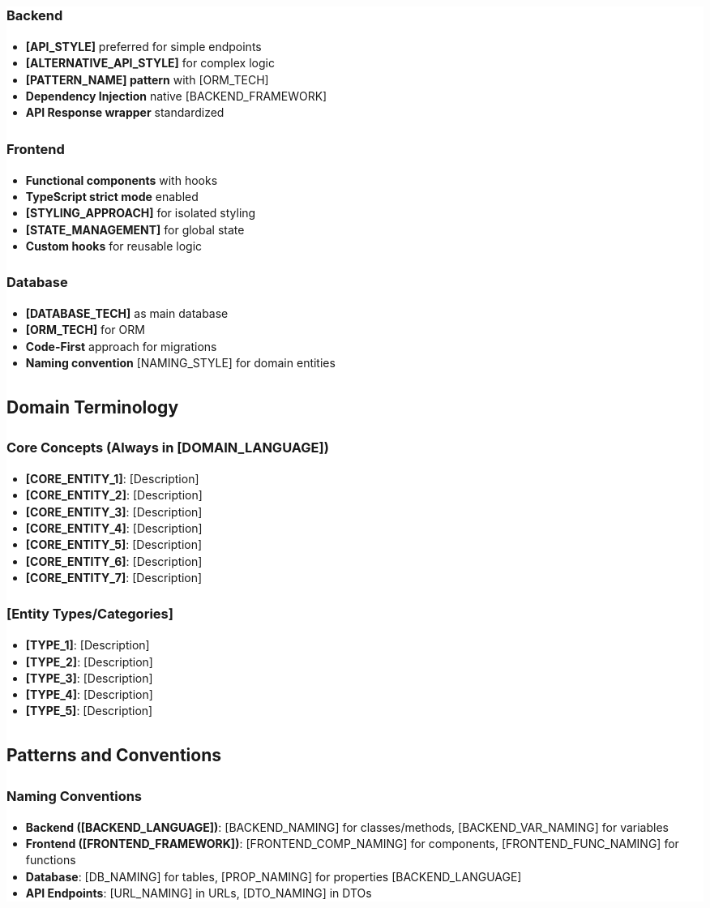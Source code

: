 ### Backend
- **[API_STYLE]** preferred for simple endpoints
- **[ALTERNATIVE_API_STYLE]** for complex logic
- **[PATTERN_NAME] pattern** with [ORM_TECH]
- **Dependency Injection** native [BACKEND_FRAMEWORK]
- **API Response wrapper** standardized

### Frontend
- **Functional components** with hooks
- **TypeScript strict mode** enabled
- **[STYLING_APPROACH]** for isolated styling
- **[STATE_MANAGEMENT]** for global state
- **Custom hooks** for reusable logic

### Database
- **[DATABASE_TECH]** as main database
- **[ORM_TECH]** for ORM
- **Code-First** approach for migrations
- **Naming convention** [NAMING_STYLE] for domain entities

## Domain Terminology

### Core Concepts (Always in [DOMAIN_LANGUAGE])
- **[CORE_ENTITY_1]**: [Description]
- **[CORE_ENTITY_2]**: [Description]
- **[CORE_ENTITY_3]**: [Description]
- **[CORE_ENTITY_4]**: [Description]
- **[CORE_ENTITY_5]**: [Description]
- **[CORE_ENTITY_6]**: [Description]
- **[CORE_ENTITY_7]**: [Description]

### [Entity Types/Categories]
- **[TYPE_1]**: [Description]
- **[TYPE_2]**: [Description]
- **[TYPE_3]**: [Description]
- **[TYPE_4]**: [Description]
- **[TYPE_5]**: [Description]

## Patterns and Conventions

### Naming Conventions
- **Backend ([BACKEND_LANGUAGE])**: [BACKEND_NAMING] for classes/methods, [BACKEND_VAR_NAMING] for variables
- **Frontend ([FRONTEND_FRAMEWORK])**: [FRONTEND_COMP_NAMING] for components, [FRONTEND_FUNC_NAMING] for functions
- **Database**: [DB_NAMING] for tables, [PROP_NAMING] for properties [BACKEND_LANGUAGE]
- **API Endpoints**: [URL_NAMING] in URLs, [DTO_NAMING] in DTOs

